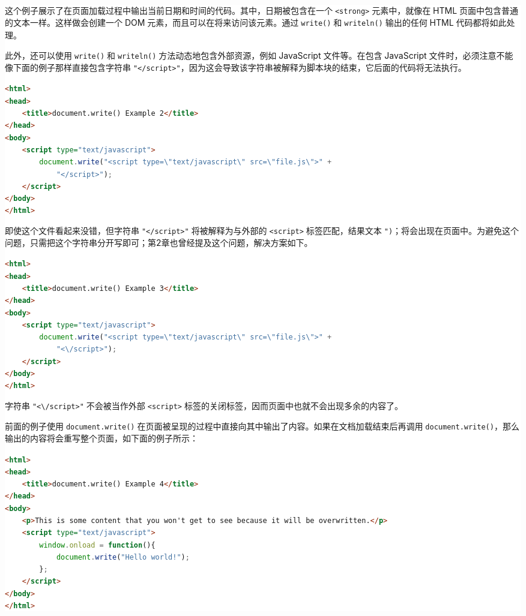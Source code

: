 这个例子展示了在页面加载过程中输出当前日期和时间的代码。其中，日期被包含在一个 `<strong>` 元素中，就像在 HTML 页面中包含普通的文本一样。这样做会创建一个 DOM 元素，而且可以在将来访问该元素。通过 `write()` 和 `writeln()` 输出的任何 HTML 代码都将如此处理。

此外，还可以使用 `write()` 和 `writeln()` 方法动态地包含外部资源，例如 JavaScript 文件等。在包含 JavaScript 文件时，必须注意不能像下面的例子那样直接包含字符串 `"</script>"`，因为这会导致该字符串被解释为脚本块的结束，它后面的代码将无法执行。

```html
<html>
<head>
    <title>document.write() Example 2</title>
</head>
<body>
    <script type="text/javascript">
        document.write("<script type=\"text/javascript\" src=\"file.js\">" +   
            "</script>");
    </script>
</body>
</html>
```

即使这个文件看起来没错，但字符串 `"</script>"` 将被解释为与外部的 `<script>` 标签匹配，结果文本 `")`；将会出现在页面中。为避免这个问题，只需把这个字符串分开写即可；第2章也曾经提及这个问题，解决方案如下。

```html
<html>
<head>
    <title>document.write() Example 3</title>
</head>
<body>
    <script type="text/javascript">
        document.write("<script type=\"text/javascript\" src=\"file.js\">" +   
            "<\/script>");
    </script>
</body>
</html>
```

字符串 `"<\/script>"` 不会被当作外部 `<script>` 标签的关闭标签，因而页面中也就不会出现多余的内容了。

前面的例子使用 `document.write()` 在页面被呈现的过程中直接向其中输出了内容。如果在文档加载结束后再调用 `document.write()`，那么输出的内容将会重写整个页面，如下面的例子所示：

```html
<html>
<head>
    <title>document.write() Example 4</title>
</head>
<body>
    <p>This is some content that you won't get to see because it will be overwritten.</p>
    <script type="text/javascript">
        window.onload = function(){
            document.write("Hello world!");
        };
    </script>
</body>
</html>
```
